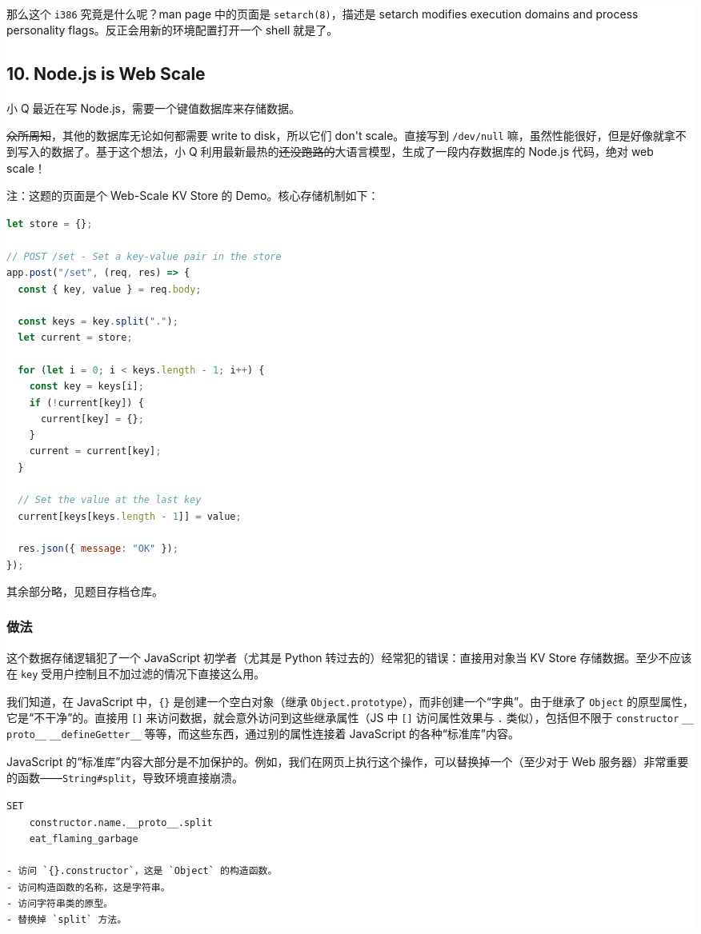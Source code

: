 那么这个 `i386` 究竟是什么呢？man page 中的页面是 `setarch(8)`，描述是 setarch modifies execution domains and process personality flags。反正会用新的环境配置打开一个 shell 就是了。

## 10. Node.js is Web Scale

小 Q 最近在写 Node.js，需要一个键值数据库来存储数据。

~~众所周知~~，其他的数据库无论如何都需要 write to disk，所以它们 don't scale。直接写到 `/dev/null` 嘛，虽然性能很好，但是好像就拿不到写入的数据了。基于这个想法，小 Q 利用最新最热的~~还没跑路的~~大语言模型，生成了一段内存数据库的 Node.js 代码，绝对 web scale！

注：这题的页面是个 Web-Scale KV Store 的 Demo。核心存储机制如下：

```js
let store = {};

// POST /set - Set a key-value pair in the store
app.post("/set", (req, res) => {
  const { key, value } = req.body;

  const keys = key.split(".");
  let current = store;

  for (let i = 0; i < keys.length - 1; i++) {
    const key = keys[i];
    if (!current[key]) {
      current[key] = {};
    }
    current = current[key];
  }

  // Set the value at the last key
  current[keys[keys.length - 1]] = value;

  res.json({ message: "OK" });
});
```

其余部分略，见题目存档仓库。

### 做法

这个数据存储逻辑犯了一个 JavaScript 初学者（尤其是 Python 转过去的）经常犯的错误：直接用对象当 KV Store 存储数据。至少不应该在 `key` 受用户控制且不加过滤的情况下直接这么用。

我们知道，在 JavaScript 中，`{}` 是创建一个空白对象（继承 `Object.prototype`），而非创建一个“字典”。由于继承了 `Object` 的原型属性，它是“不干净”的。直接用 `[]` 来访问数据，就会意外访问到这些继承属性（JS 中 `[]` 访问属性效果与 `.` 类似），包括但不限于 `constructor` `__proto__` `__defineGetter__` 等等，而这些东西，通过别的属性连接着 JavaScript 的各种“标准库”内容。

JavaScript 的“标准库”内容大部分是不加保护的。例如，我们在网页上执行这个操作，可以替换掉一个（至少对于 Web 服务器）非常重要的函数——`String#split`，导致环境直接崩溃。

```plain
SET
    constructor.name.__proto__.split
    eat_flaming_garbage

- 访问 `{}.constructor`，这是 `Object` 的构造函数。
- 访问构造函数的名称，这是字符串。
- 访问字符串类的原型。
- 替换掉 `split` 方法。
```
